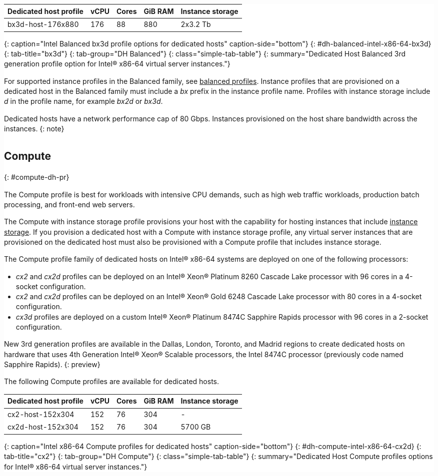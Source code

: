 | Dedicated host profile | vCPU | Cores | GiB RAM | Instance storage |
|---------|---------|---------|---------| ---------|
| bx3d-host-176x880 | 176 | 88 | 880 | 2x3.2 Tb |
{: caption="Intel Balanced bx3d profile options for dedicated hosts" caption-side="bottom"}
{: #dh-balanced-intel-x86-64-bx3d}
{: tab-title="bx3d"}
{: tab-group="DH Balanced"}
{: class="simple-tab-table"}
{: summary="Dedicated Host Balanced 3rd generation profile option for Intel&reg; x86-64 virtual server instances."}

For supported instance profiles in the Balanced family, see [balanced profiles](/docs/vpc?topic=vpc-profiles#balanced). Instance profiles that are provisioned on a dedicated host in the Balanced family must include a *bx* prefix in the instance profile name. Profiles with instance storage include *d* in the profile name, for example *bx2d* or *bx3d*.

Dedicated hosts have a network performance cap of 80 Gbps. Instances provisioned on the host share bandwidth across the
instances.
{: note}

## Compute
{: #compute-dh-pr}

The Compute profile is best for workloads with intensive CPU demands, such as high web traffic workloads, production batch processing, and front-end web servers.

The Compute with instance storage profile provisions your host with the capability for hosting instances that include [instance storage](/docs/vpc?topic=vpc-instance-storage). If you provision a dedicated host with a Compute with instance storage profile, any virtual server instances that are provisioned on the dedicated host must also be provisioned with a Compute profile that includes instance storage.

The Compute profile family of dedicated hosts on Intel&reg; x86-64 systems are deployed on one of the following processors:
- *cx2* and *cx2d* profiles can be deployed on an Intel&reg; Xeon&reg; Platinum 8260 Cascade Lake processor with 96 cores in a 4-socket configuration.
- *cx2* and *cx2d* profiles can be deployed on an Intel&reg; Xeon&reg; Gold 6248 Cascade Lake processor with 80 cores in a 4-socket configuration.
- *cx3d* profiles are deployed on a custom Intel&reg; Xeon&reg; Platinum 8474C Sapphire Rapids processor with 96 cores in a 2-socket configuration.

New 3rd generation profiles are available in the Dallas, London, Toronto,  and Madrid regions to create dedicated hosts on hardware that uses 4th Generation Intel&reg; Xeon&reg; Scalable processors, the Intel 8474C processor (previously code named Sapphire Rapids).
{: preview}

The following Compute profiles are available for dedicated hosts.

| Dedicated host profile | vCPU | Cores | GiB RAM | Instance storage |
|---------|---------|---------|---------| ---------|
| cx2-host-152x304 | 152 | 76 | 304 | - |
| cx2d-host-152x304 | 152 | 76 | 304 | 5700 GB |
{: caption="Intel x86-64 Compute profiles for dedicated hosts" caption-side="bottom"}
{: #dh-compute-intel-x86-64-cx2d}
{: tab-title="cx2"}
{: tab-group="DH Compute"}
{: class="simple-tab-table"}
{: summary="Dedicated Host Compute profiles options for Intel&reg; x86-64 virtual server instances."}
